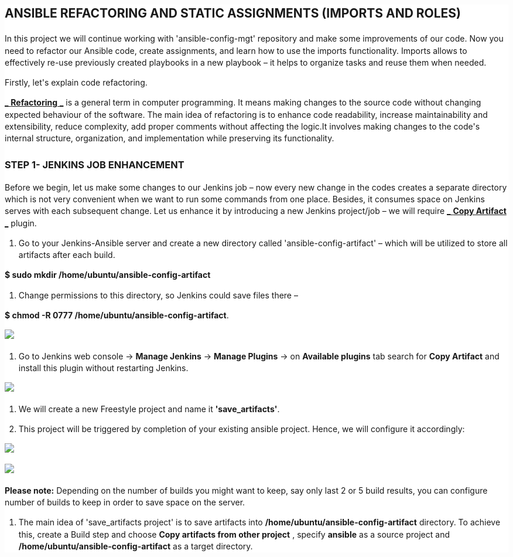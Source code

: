 
## ANSIBLE REFACTORING AND STATIC ASSIGNMENTS (IMPORTS AND ROLES)

In this project we will continue working with 'ansible-config-mgt' repository and make some improvements of our code. Now you need to refactor our Ansible code, create assignments, and learn how to use the imports functionality. Imports allows to effectively re-use previously created playbooks in a new playbook – it helps to organize tasks and reuse them when needed.

Firstly, let's explain code refactoring.

[_ **Refactoring** _](https://en.wikipedia.org/wiki/Code_refactoring) is a general term in computer programming. It means making changes to the source code without changing expected behaviour of the software. The main idea of refactoring is to enhance code readability, increase maintainability and extensibility, reduce complexity, add proper comments without affecting the logic.It involves making changes to the code's internal structure, organization, and implementation while preserving its functionality.

### **STEP 1- JENKINS JOB ENHANCEMENT**

Before we begin, let us make some changes to our Jenkins job – now every new change in the codes creates a separate directory which is not very convenient when we want to run some commands from one place. Besides, it consumes space on Jenkins serves with each subsequent change. Let us enhance it by introducing a new Jenkins project/job – we will require [_ **Copy Artifact** _](https://plugins.jenkins.io/copyartifact/) plugin.

1. Go to your Jenkins-Ansible server and create a new directory called 'ansible-config-artifact' – which will be utilized to store all artifacts after each build.

**$ sudo mkdir /home/ubuntu/ansible-config-artifact**

1. Change permissions to this directory, so Jenkins could save files there –

**$ chmod -R 0777 /home/ubuntu/ansible-config-artifact**.

![](RackMultipart20230712-1-gghol5_html_d0f35ecd37c0745a.png)

1. Go to Jenkins web console -\> **Manage Jenkins** -\> **Manage Plugins** -\> on **Available plugins** tab search for **Copy Artifact** and install this plugin without restarting Jenkins.

![](RackMultipart20230712-1-gghol5_html_b1e83cdc72cb4ef.png)

1. We will create a new Freestyle project and name it **'save\_artifacts'**.

1. This project will be triggered by completion of your existing ansible project. Hence, we will configure it accordingly:

![](RackMultipart20230712-1-gghol5_html_f3df3534bcfcadb0.png)

![](RackMultipart20230712-1-gghol5_html_e2eed18d20b02c75.png)

**Please note:** Depending on the number of builds you might want to keep, say only last 2 or 5 build results, you can configure number of builds to keep in order to save space on the server.

1. The main idea of 'save\_artifacts project' is to save artifacts into **/home/ubuntu/ansible-config-artifact** directory. To achieve this, create a Build step and choose **Copy artifacts from other project** , specify **ansible** as a source project and **/home/ubuntu/ansible-config-artifact** as a target directory.
